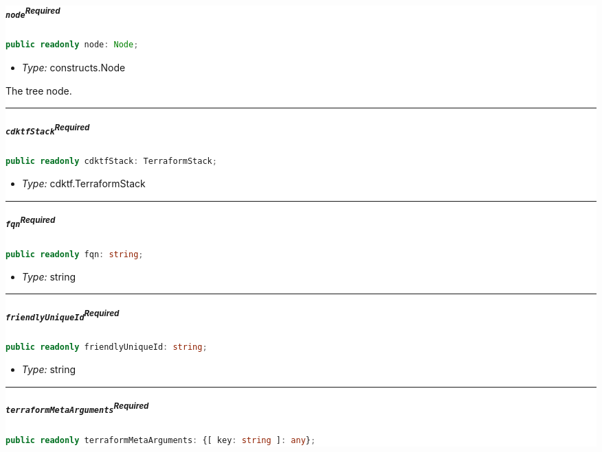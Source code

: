 
##### `node`<sup>Required</sup> <a name="node" id="@cdktf/provider-cloudflare.dataCloudflareApiToken.DataCloudflareApiToken.property.node"></a>

```typescript
public readonly node: Node;
```

- *Type:* constructs.Node

The tree node.

---

##### `cdktfStack`<sup>Required</sup> <a name="cdktfStack" id="@cdktf/provider-cloudflare.dataCloudflareApiToken.DataCloudflareApiToken.property.cdktfStack"></a>

```typescript
public readonly cdktfStack: TerraformStack;
```

- *Type:* cdktf.TerraformStack

---

##### `fqn`<sup>Required</sup> <a name="fqn" id="@cdktf/provider-cloudflare.dataCloudflareApiToken.DataCloudflareApiToken.property.fqn"></a>

```typescript
public readonly fqn: string;
```

- *Type:* string

---

##### `friendlyUniqueId`<sup>Required</sup> <a name="friendlyUniqueId" id="@cdktf/provider-cloudflare.dataCloudflareApiToken.DataCloudflareApiToken.property.friendlyUniqueId"></a>

```typescript
public readonly friendlyUniqueId: string;
```

- *Type:* string

---

##### `terraformMetaArguments`<sup>Required</sup> <a name="terraformMetaArguments" id="@cdktf/provider-cloudflare.dataCloudflareApiToken.DataCloudflareApiToken.property.terraformMetaArguments"></a>

```typescript
public readonly terraformMetaArguments: {[ key: string ]: any};
```
